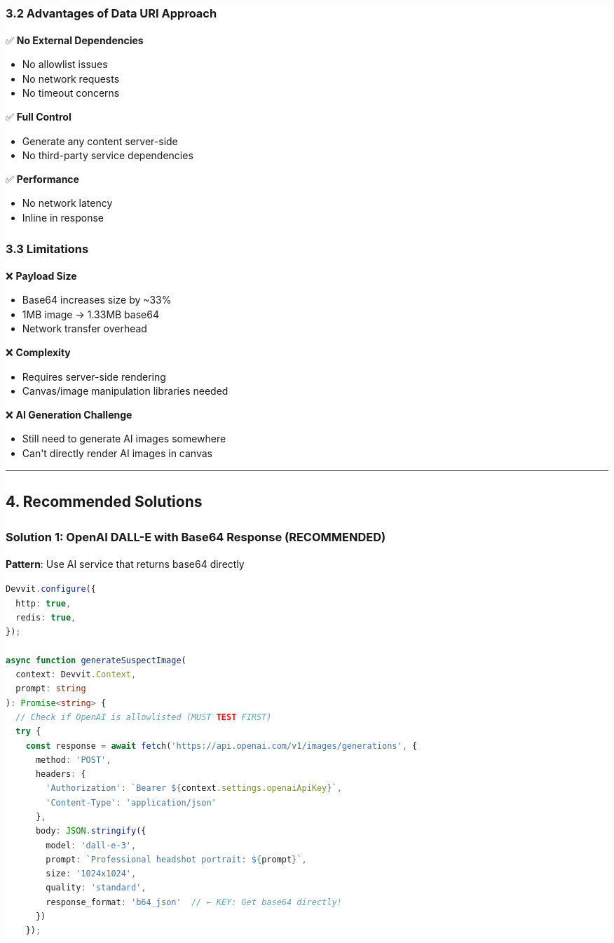 ### 3.2 Advantages of Data URI Approach

✅ **No External Dependencies**
- No allowlist issues
- No network requests
- No timeout concerns

✅ **Full Control**
- Generate any content server-side
- No third-party service dependencies

✅ **Performance**
- No network latency
- Inline in response

### 3.3 Limitations

❌ **Payload Size**
- Base64 increases size by ~33%
- 1MB image → 1.33MB base64
- Network transfer overhead

❌ **Complexity**
- Requires server-side rendering
- Canvas/image manipulation libraries needed

❌ **AI Generation Challenge**
- Still need to generate AI images somewhere
- Can't directly render AI images in canvas

---

## 4. Recommended Solutions

### Solution 1: OpenAI DALL-E with Base64 Response (RECOMMENDED)

**Pattern**: Use AI service that returns base64 directly

```typescript
Devvit.configure({
  http: true,
  redis: true,
});

async function generateSuspectImage(
  context: Devvit.Context,
  prompt: string
): Promise<string> {
  // Check if OpenAI is allowlisted (MUST TEST FIRST)
  try {
    const response = await fetch('https://api.openai.com/v1/images/generations', {
      method: 'POST',
      headers: {
        'Authorization': `Bearer ${context.settings.openaiApiKey}`,
        'Content-Type': 'application/json'
      },
      body: JSON.stringify({
        model: 'dall-e-3',
        prompt: `Professional headshot portrait: ${prompt}`,
        size: '1024x1024',
        quality: 'standard',
        response_format: 'b64_json'  // ← KEY: Get base64 directly!
      })
    });

```